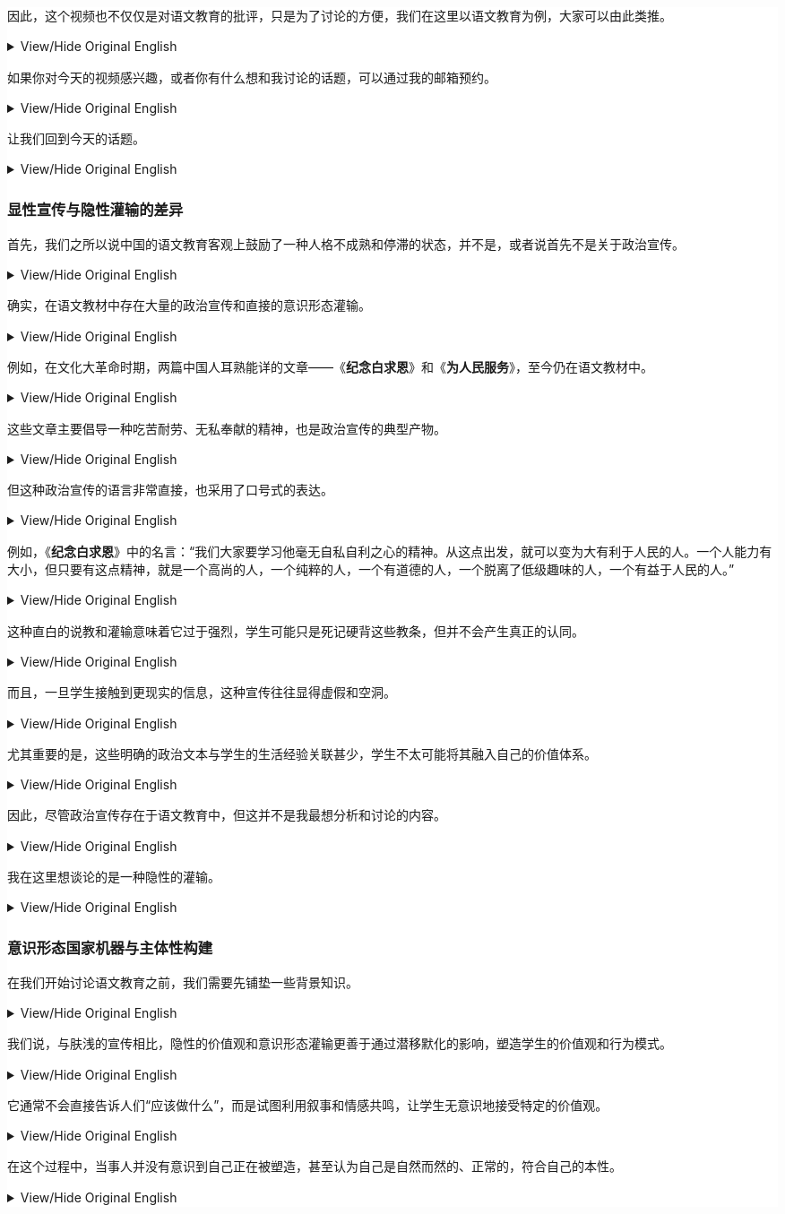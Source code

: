 因此，这个视频也不仅仅是对语文教育的批评，只是为了讨论的方便，我们在这里以语文教育为例，大家可以由此类推。
<details><summary>View/Hide Original English</summary></details>

如果你对今天的视频感兴趣，或者你有什么想和我讨论的话题，可以通过我的邮箱预约。
<details><summary>View/Hide Original English</summary></details>

让我们回到今天的话题。
<details><summary>View/Hide Original English</summary></details>

### 显性宣传与隐性灌输的差异

首先，我们之所以说中国的语文教育客观上鼓励了一种人格不成熟和停滞的状态，并不是，或者说首先不是关于政治宣传。
<details><summary>View/Hide Original English</summary></details>

确实，在语文教材中存在大量的政治宣传和直接的意识形态灌输。
<details><summary>View/Hide Original English</summary></details>

例如，在文化大革命时期，两篇中国人耳熟能详的文章——《**纪念白求恩**》和《**为人民服务**》，至今仍在语文教材中。
<details><summary>View/Hide Original English</summary></details>

这些文章主要倡导一种吃苦耐劳、无私奉献的精神，也是政治宣传的典型产物。
<details><summary>View/Hide Original English</summary></details>

但这种政治宣传的语言非常直接，也采用了口号式的表达。
<details><summary>View/Hide Original English</summary></details>

例如，《**纪念白求恩**》中的名言：“我们大家要学习他毫无自私自利之心的精神。从这点出发，就可以变为大有利于人民的人。一个人能力有大小，但只要有这点精神，就是一个高尚的人，一个纯粹的人，一个有道德的人，一个脱离了低级趣味的人，一个有益于人民的人。”
<details><summary>View/Hide Original English</summary></details>

这种直白的说教和灌输意味着它过于强烈，学生可能只是死记硬背这些教条，但并不会产生真正的认同。
<details><summary>View/Hide Original English</summary></details>

而且，一旦学生接触到更现实的信息，这种宣传往往显得虚假和空洞。
<details><summary>View/Hide Original English</summary></details>

尤其重要的是，这些明确的政治文本与学生的生活经验关联甚少，学生不太可能将其融入自己的价值体系。
<details><summary>View/Hide Original English</summary></details>

因此，尽管政治宣传存在于语文教育中，但这并不是我最想分析和讨论的内容。
<details><summary>View/Hide Original English</summary></details>

我在这里想谈论的是一种隐性的灌输。
<details><summary>View/Hide Original English</summary></details>

### 意识形态国家机器与主体性构建

在我们开始讨论语文教育之前，我们需要先铺垫一些背景知识。
<details><summary>View/Hide Original English</summary></details>

我们说，与肤浅的宣传相比，隐性的价值观和意识形态灌输更善于通过潜移默化的影响，塑造学生的价值观和行为模式。
<details><summary>View/Hide Original English</summary></details>

它通常不会直接告诉人们“应该做什么”，而是试图利用叙事和情感共鸣，让学生无意识地接受特定的价值观。
<details><summary>View/Hide Original English</summary></details>

在这个过程中，当事人并没有意识到自己正在被塑造，甚至认为自己是自然而然的、正常的，符合自己的本性。
<details><summary>View/Hide Original English</summary></details>
